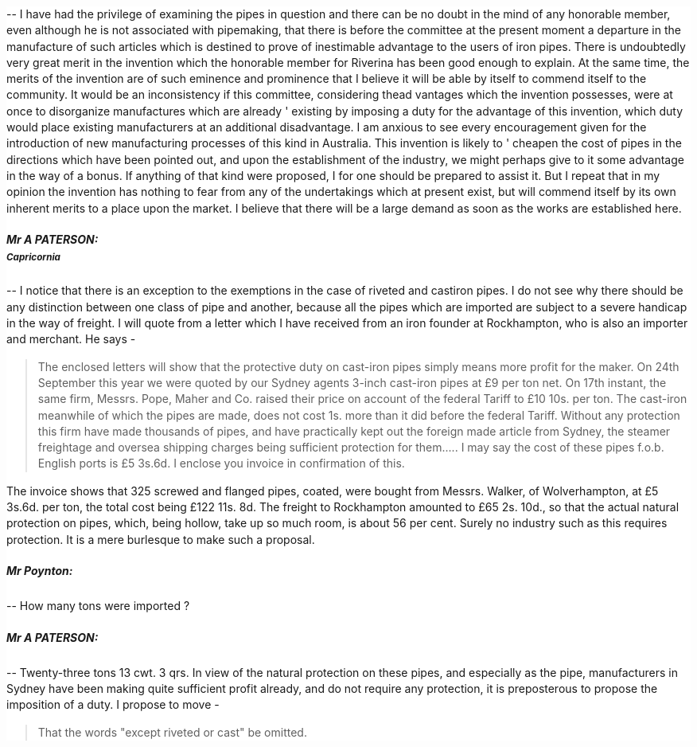 -- I have had the privilege of examining the pipes in question and there can be no doubt in the mind of any honorable member, even although he is not associated with  pipemaking,  that there is before the committee at the present moment a departure in the manufacture of such articles which is destined to prove of inestimable advantage to the users of iron pipes. There is undoubtedly very great merit in the invention which  the honorable member for  Riverina has been good enough to explain. At the same time, the merits of the invention are of such eminence and prominence that I believe it will be able by itself to commend itself to the community. It would be an inconsistency if this committee, considering  thead  vantages which the invention possesses, were at once to disorganize manufactures which are already ' existing by imposing a duty for the advantage of this invention, which duty would place existing manufacturers at an additional disadvantage. I am anxious to see every encouragement given for the introduction of new manufacturing processes of this kind in Australia. This invention is likely to ' cheapen the cost of pipes in the directions which have been pointed out, and upon the establishment of the industry, we might perhaps give to it some advantage in the way of a bonus. If anything of that kind were proposed, I for one should be prepared to assist it. But I repeat that in my opinion the invention has nothing to fear from any of the undertakings which at present exist, but will commend itself by its own inherent merits to a place upon the market. I believe that there will be a large demand as soon as the works are established here. 

##### Mr A PATERSON:<br><small class="text-muted">Capricornia</small>

-- I notice that there is an exception to the exemptions in the case of riveted and castiron pipes. I do not see why there should be any distinction between one class of pipe and another, because all the pipes which are imported are subject to a severe handicap in the way of freight. I will quote from a letter which I have received from an iron founder at Rockhampton, who is also an importer and merchant. He says - 

  >The enclosed letters will show that the protective duty on cast-iron pipes simply means more profit for the maker. On 24th September this year we were quoted by our Sydney agents 3-inch cast-iron pipes at £9 per ton net. On 17th instant, the same firm, Messrs. Pope, Maher and Co. raised their price on account of the federal Tariff to £10 10s. per ton. The cast-iron meanwhile of which the pipes are made, does not cost 1s. more than it did before the federal Tariff. Without any protection this firm have made thousands of pipes, and have practically kept out the foreign made article from Sydney, the steamer freightage and oversea shipping charges being sufficient protection for them..... I may say the cost of these pipes f.o.b. English ports is £5 3s.6d. I enclose you invoice in confirmation of this. 

The invoice shows that 325 screwed and flanged pipes, coated, were bought from Messrs. Walker, of Wolverhampton, at £5 3s.6d. per ton, the total cost being £122 11s. 8d. The freight to Rockhampton amounted to £65 2s. 10d., so that the actual natural protection on pipes, which, being hollow, take up so much room, is about 56 per cent. Surely no industry such as this requires protection. It is a mere burlesque to make such a proposal. 

##### Mr Poynton:

-- How many tons were imported ? 

##### Mr A PATERSON:

-- Twenty-three tons 13 cwt. 3 qrs. In view of the natural protection on these pipes, and especially as the pipe, manufacturers in Sydney have been making quite sufficient profit already, and do not require any protection, it is preposterous to propose the imposition of a duty. I propose to move - 

  >That the words "except riveted or cast" be omitted. 
